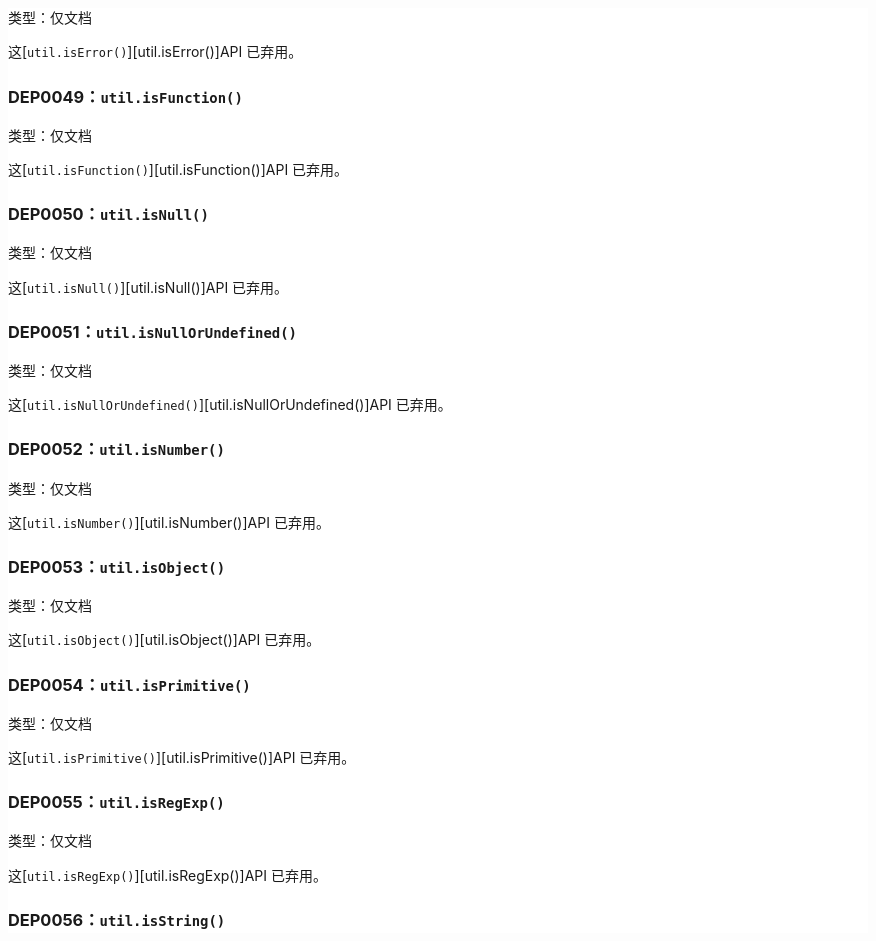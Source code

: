
类型：仅文档

这[`util.isError()`][util.isError()]API 已弃用。

### DEP0049：`util.isFunction()`



类型：仅文档

这[`util.isFunction()`][util.isFunction()]API 已弃用。

### DEP0050：`util.isNull()`



类型：仅文档

这[`util.isNull()`][util.isNull()]API 已弃用。

### DEP0051：`util.isNullOrUndefined()`



类型：仅文档

这[`util.isNullOrUndefined()`][util.isNullOrUndefined()]API 已弃用。

### DEP0052：`util.isNumber()`



类型：仅文档

这[`util.isNumber()`][util.isNumber()]API 已弃用。

### DEP0053：`util.isObject()`



类型：仅文档

这[`util.isObject()`][util.isObject()]API 已弃用。

### DEP0054：`util.isPrimitive()`



类型：仅文档

这[`util.isPrimitive()`][util.isPrimitive()]API 已弃用。

### DEP0055：`util.isRegExp()`



类型：仅文档

这[`util.isRegExp()`][util.isRegExp()]API 已弃用。

### DEP0056：`util.isString()`


[Legacy URL API]: url.md#legacy-url-api
[NIST SP 800-38D]: https://nvlpubs.nist.gov/nistpubs/Legacy/SP/nistspecialpublication800-38d.pdf
[RFC 6066]: https://tools.ietf.org/html/rfc6066#section-3
[WHATWG URL API]: url.md#the-whatwg-url-api
[`"exports"` or `"main"` entry]: packages.md#main-entry-point-export
[`--pending-deprecation`]: cli.md#--pending-deprecation
[`--throw-deprecation`]: cli.md#--throw-deprecation
[`--trace-atomics-wait`]: cli.md#--trace-atomics-wait
[`--unhandled-rejections`]: cli.md#--unhandled-rejectionsmode
[`Buffer.allocUnsafeSlow(size)`]: buffer.md#static-method-bufferallocunsafeslowsize
[`Buffer.from(array)`]: buffer.md#static-method-bufferfromarray
[`Buffer.from(buffer)`]: buffer.md#static-method-bufferfrombuffer
[`Buffer.isBuffer()`]: buffer.md#static-method-bufferisbufferobj
[`Cipher`]: crypto.md#class-cipher
[`Decipher`]: crypto.md#class-decipher
[`REPLServer.clearBufferedCommand()`]: repl.md#replserverclearbufferedcommand
[`ReadStream.open()`]: fs.md#class-fsreadstream
[`Server.getConnections()`]: net.md#servergetconnectionscallback
[`Server.listen({fd: <number>})`]: net.md#serverlistenhandle-backlog-callback
[`SlowBuffer`]: buffer.md#class-slowbuffer
[`WriteStream.open()`]: fs.md#class-fswritestream
[`assert`]: assert.md
[`asyncResource.runInAsyncScope()`]: async_context.md#asyncresourceruninasyncscopefn-thisarg-args
[`buffer.subarray`]: buffer.md#bufsubarraystart-end
[`child_process`]: child_process.md
[`clearInterval()`]: timers.md#clearintervaltimeout
[`clearTimeout()`]: timers.md#cleartimeouttimeout
[`console.error()`]: console.md#consoleerrordata-args
[`console.log()`]: console.md#consolelogdata-args
[`crypto.Certificate()` constructor]: crypto.md#legacy-api
[`crypto.DEFAULT_ENCODING`]: crypto.md#cryptodefault_encoding
[`crypto.createCipher()`]: crypto.md#cryptocreatecipheralgorithm-password-options
[`crypto.createCipheriv()`]: crypto.md#cryptocreatecipherivalgorithm-key-iv-options
[`crypto.createDecipher()`]: crypto.md#cryptocreatedecipheralgorithm-password-options
[`crypto.createDecipheriv()`]: crypto.md#cryptocreatedecipherivalgorithm-key-iv-options
[`crypto.fips`]: crypto.md#cryptofips
[`crypto.pbkdf2()`]: crypto.md#cryptopbkdf2password-salt-iterations-keylen-digest-callback
[`crypto.randomBytes()`]: crypto.md#cryptorandombytessize-callback
[`crypto.scrypt()`]: crypto.md#cryptoscryptpassword-salt-keylen-options-callback
[`decipher.final()`]: crypto.md#decipherfinaloutputencoding